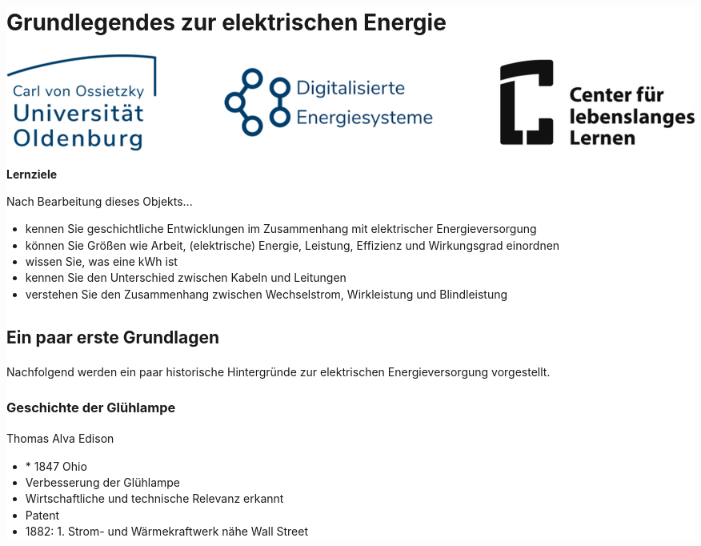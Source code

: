 

# Grundlegendes zur elektrischen Energie

![](img/logoblock.png)

**Lernziele**

Nach Bearbeitung dieses Objekts...

- kennen Sie geschichtliche Entwicklungen im Zusammenhang mit elektrischer Energieversorgung
- können Sie Größen wie Arbeit, (elektrische) Energie, Leistung, Effizienz und Wirkungsgrad einordnen
- wissen Sie, was eine kWh ist
- kennen Sie den Unterschied zwischen Kabeln und Leitungen	
- verstehen Sie den Zusammenhang zwischen Wechselstrom, Wirkleistung und Blindleistung

## Ein paar erste Grundlagen
Nachfolgend werden ein paar historische Hintergründe zur elektrischen Energieversorgung vorgestellt.

### Geschichte der Glühlampe

Thomas Alva Edison

- \* 1847 Ohio	
- Verbesserung der Glühlampe
- Wirtschaftliche und technische Relevanz erkannt
- Patent
- 1882: 1. Strom- und Wärmekraftwerk nähe Wall Street 
